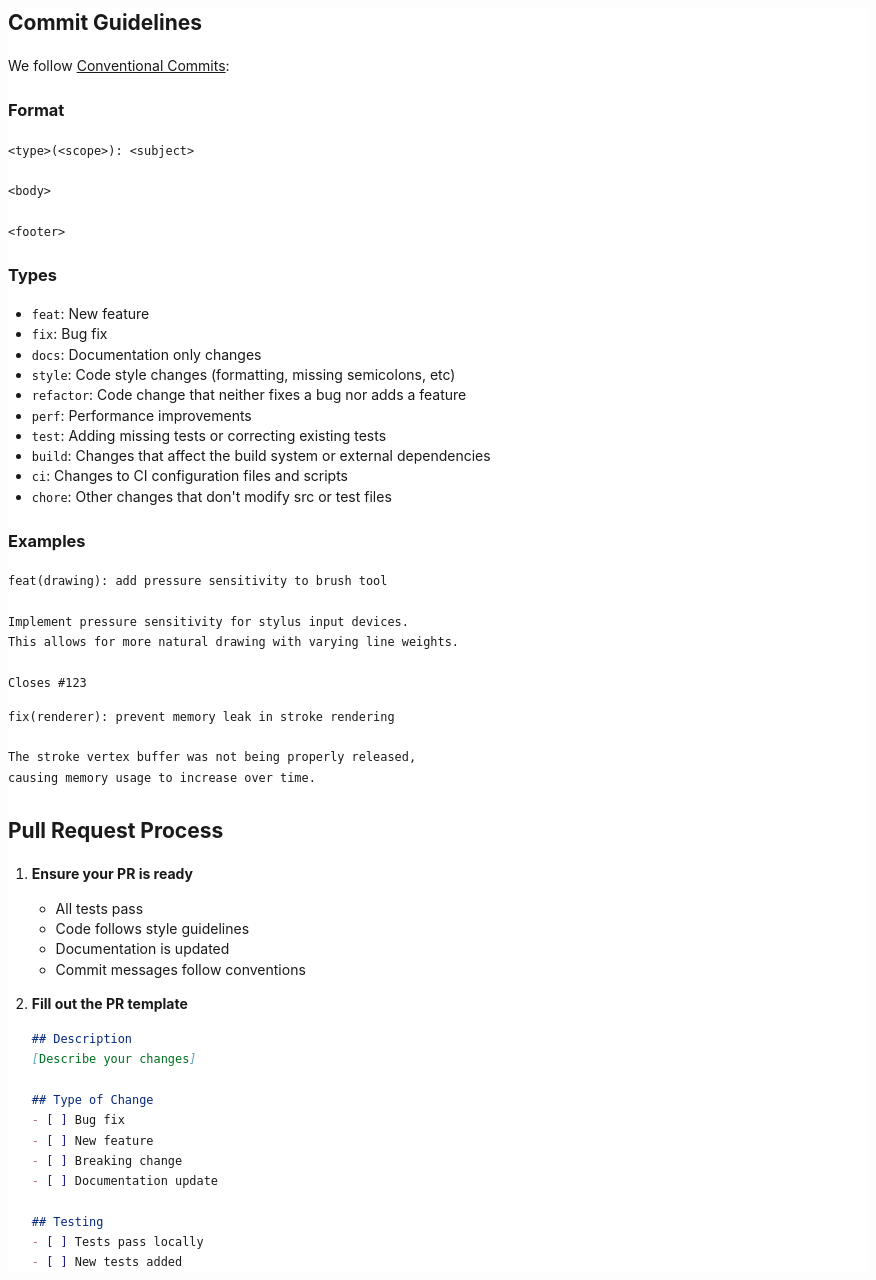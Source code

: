 ## Commit Guidelines

We follow [Conventional Commits](https://www.conventionalcommits.org/):

### Format
```
<type>(<scope>): <subject>

<body>

<footer>
```

### Types
- `feat`: New feature
- `fix`: Bug fix
- `docs`: Documentation only changes
- `style`: Code style changes (formatting, missing semicolons, etc)
- `refactor`: Code change that neither fixes a bug nor adds a feature
- `perf`: Performance improvements
- `test`: Adding missing tests or correcting existing tests
- `build`: Changes that affect the build system or external dependencies
- `ci`: Changes to CI configuration files and scripts
- `chore`: Other changes that don't modify src or test files

### Examples
```
feat(drawing): add pressure sensitivity to brush tool

Implement pressure sensitivity for stylus input devices.
This allows for more natural drawing with varying line weights.

Closes #123
```

```
fix(renderer): prevent memory leak in stroke rendering

The stroke vertex buffer was not being properly released,
causing memory usage to increase over time.
```

## Pull Request Process

1. **Ensure your PR is ready**
   - All tests pass
   - Code follows style guidelines
   - Documentation is updated
   - Commit messages follow conventions

2. **Fill out the PR template**
   ```markdown
   ## Description
   [Describe your changes]
   
   ## Type of Change
   - [ ] Bug fix
   - [ ] New feature
   - [ ] Breaking change
   - [ ] Documentation update
   
   ## Testing
   - [ ] Tests pass locally
   - [ ] New tests added
   ```